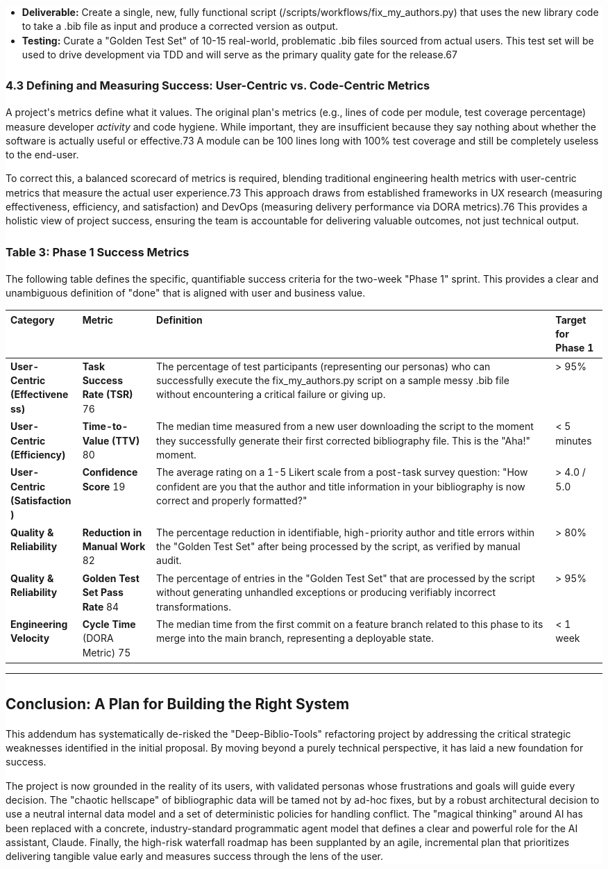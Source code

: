   * **Deliverable:** Create a single, new, fully functional script (/scripts/workflows/fix\_my\_authors.py) that uses the new library code to take a .bib file as input and produce a corrected version as output.
  * **Testing:** Curate a "Golden Test Set" of 10-15 real-world, problematic .bib files sourced from actual users. This test set will be used to drive development via TDD and will serve as the primary quality gate for the release.67

### **4.3 Defining and Measuring Success: User-Centric vs. Code-Centric Metrics**

A project's metrics define what it values. The original plan's metrics (e.g., lines of code per module, test coverage percentage) measure developer *activity* and code hygiene. While important, they are insufficient because they say nothing about whether the software is actually useful or effective.73 A module can be 100 lines long with 100% test coverage and still be completely useless to the end-user.

To correct this, a balanced scorecard of metrics is required, blending traditional engineering health metrics with user-centric metrics that measure the actual user experience.73 This approach draws from established frameworks in UX research (measuring effectiveness, efficiency, and satisfaction) and DevOps (measuring delivery performance via DORA metrics).76 This provides a holistic view of project success, ensuring the team is accountable for delivering valuable outcomes, not just technical output.

### **Table 3: Phase 1 Success Metrics**

The following table defines the specific, quantifiable success criteria for the two-week "Phase 1" sprint. This provides a clear and unambiguous definition of "done" that is aligned with user and business value.

| Category | Metric | Definition | Target for Phase 1 |
| :---- | :---- | :---- | :---- |
| **User-Centric (Effectiveness)** | **Task Success Rate (TSR)** 76 | The percentage of test participants (representing our personas) who can successfully execute the fix\_my\_authors.py script on a sample messy .bib file without encountering a critical failure or giving up. | \> 95% |
| **User-Centric (Efficiency)** | **Time-to-Value (TTV)** 80 | The median time measured from a new user downloading the script to the moment they successfully generate their first corrected bibliography file. This is the "Aha\!" moment. | \< 5 minutes |
| **User-Centric (Satisfaction)** | **Confidence Score** 19 | The average rating on a 1-5 Likert scale from a post-task survey question: "How confident are you that the author and title information in your bibliography is now correct and properly formatted?" | \> 4.0 / 5.0 |
| **Quality & Reliability** | **Reduction in Manual Work** 82 | The percentage reduction in identifiable, high-priority author and title errors within the "Golden Test Set" after being processed by the script, as verified by manual audit. | \> 80% |
| **Quality & Reliability** | **Golden Test Set Pass Rate** 84 | The percentage of entries in the "Golden Test Set" that are processed by the script without generating unhandled exceptions or producing verifiably incorrect transformations. | \> 95% |
| **Engineering Velocity** | **Cycle Time** (DORA Metric) 75 | The median time from the first commit on a feature branch related to this phase to its merge into the main branch, representing a deployable state. | \< 1 week |

---

## **Conclusion: A Plan for Building the Right System**

This addendum has systematically de-risked the "Deep-Biblio-Tools" refactoring project by addressing the critical strategic weaknesses identified in the initial proposal. By moving beyond a purely technical perspective, it has laid a new foundation for success.

The project is now grounded in the reality of its users, with validated personas whose frustrations and goals will guide every decision. The "chaotic hellscape" of bibliographic data will be tamed not by ad-hoc fixes, but by a robust architectural decision to use a neutral internal data model and a set of deterministic policies for handling conflict. The "magical thinking" around AI has been replaced with a concrete, industry-standard programmatic agent model that defines a clear and powerful role for the AI assistant, Claude. Finally, the high-risk waterfall roadmap has been supplanted by an agile, incremental plan that prioritizes delivering tangible value early and measures success through the lens of the user.
